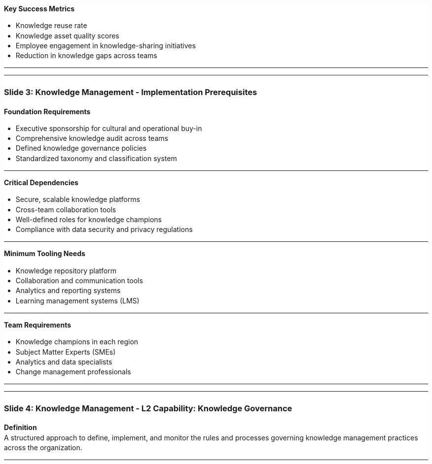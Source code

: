 
**Key Success Metrics**  
- Knowledge reuse rate  
- Knowledge asset quality scores  
- Employee engagement in knowledge-sharing initiatives  
- Reduction in knowledge gaps across teams  

---

---

### Slide 3: Knowledge Management - Implementation Prerequisites  

**Foundation Requirements**  
- Executive sponsorship for cultural and operational buy-in  
- Comprehensive knowledge audit across teams  
- Defined knowledge governance policies  
- Standardized taxonomy and classification system  

---

**Critical Dependencies**  
- Secure, scalable knowledge platforms  
- Cross-team collaboration tools  
- Well-defined roles for knowledge champions  
- Compliance with data security and privacy regulations  

---

**Minimum Tooling Needs**  
- Knowledge repository platform  
- Collaboration and communication tools  
- Analytics and reporting systems  
- Learning management systems (LMS)  

---

**Team Requirements**  
- Knowledge champions in each region  
- Subject Matter Experts (SMEs)  
- Analytics and data specialists  
- Change management professionals  

---

---

### Slide 4: Knowledge Management - L2 Capability: Knowledge Governance  

**Definition**  
A structured approach to define, implement, and monitor the rules and processes governing knowledge management practices across the organization.  

---